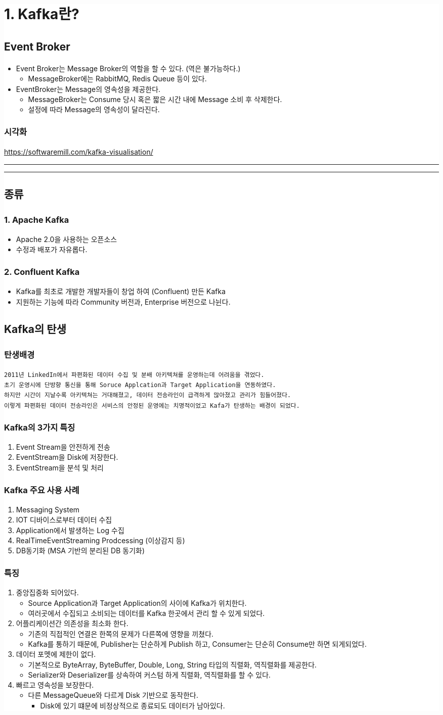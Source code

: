 # 1. Kafka란?
## Event Broker
- Event Broker는 Message Broker의 역할을 할 수 있다. (역은 불가능하다.)
  - MessageBroker에는 RabbitMQ, Redis Queue 등이 있다.
- EventBroker는 Message의 영속성을 제공한다.
  - MessageBroker는 Consume 당시 혹은 짧은 시간 내에 Message 소비 후 삭제한다.
  - 설정에 따라 Message의 영속성이 달라진다.

### 시각화
https://softwaremill.com/kafka-visualisation/

***

***
## 종류

### 1. Apache Kafka
- Apache 2.0을 사용하는 오픈소스
- 수정과 배포가 자유롭다.

### 2. Confluent Kafka
- Kafka를 최초로 개발한 개발자들이 창업 하여 (Confluent) 만든 Kafka 
- 지원하는 기능에 따라 Community 버전과, Enterprise 버전으로 나뉜다.

## Kafka의 탄생
### 탄생배경
```text
2011년 LinkedIn에서 파편화된 데이터 수집 및 분배 아키텍쳐를 운영하는데 어려움을 겪었다.
초기 운영시에 단방향 통신을 통해 Soruce Applcation과 Target Application을 연동하였다.
하지만 시간이 지날수록 아키텍쳐는 거대해졌고, 데이터 전송라인이 급격하게 많아졌고 관리가 힘들어졌다.
이렇게 파편화된 데이터 전송라인은 서비스의 안정된 운영에는 치명적이었고 Kafa가 탄생하는 배경이 되었다.
```
### Kafka의 3가지 특징
1. Event Stream을 안전하게 전송
2. EventStream을 Disk에 저장한다.
3. EventStream을 분석 및 처리

### Kafka 주요 사용 사례
1. Messaging System
2. IOT 디바이스로부터 데이터 수집
3. Application에서 발생하는 Log 수집
4. RealTimeEventStreaming Prodcessing (이상감지 등)
5. DB동기화 (MSA 기반의 분리된 DB 동기화)

### 특징 
1. 중앙집중화 되어있다.
    - Source Application과 Target Application의 사이에 Kafka가 위치한다.
    - 여러곳에서 수집되고 소비되는 데이터를 Kafka 한곳에서 관리 할 수 있게 되었다.
2. 어플리케이션간 의존성을 최소화 한다.
    - 기존의 직접적인 연결은 한쪽의 문제가 다른쪽에 영향을 끼쳤다.
    - Kafka를 통하기 때문에, Publisher는 단순하게 Publish 하고, Consumer는 단순히 Consume만 하면 되게되었다.
3. 데이터 포멧에 제한이 없다.
    - 기본적으로 ByteArray, ByteBuffer, Double, Long, String 타입의 직렬화, 역직렬화를 제공한다.
    - Serializer<T>와 Deserializer<T>를 상속하여 커스텀 하게 직렬화, 역직렬화를 할 수 있다.
4. 빠르고 영속성을 보장한다.
   - 다른 MessageQueue와 다르게 Disk 기반으로 동작한다.
     - Disk에 있기 떄문에 비정상적으로 종료되도 데이터가 남아있다.